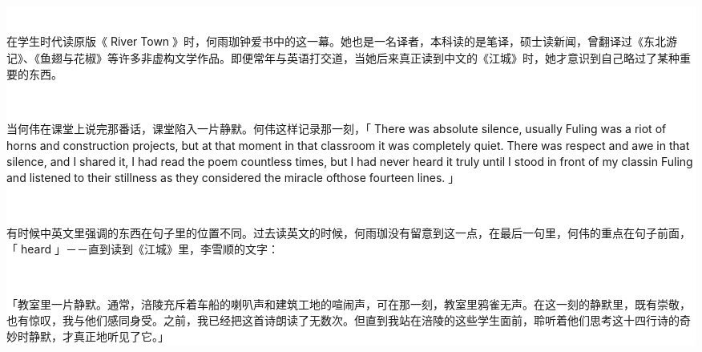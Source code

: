   <br/>
 </p>
 <p class="p2">
  <span class="s1">
   在学生时代读原版《
  </span>
  <span class="s2">
   River Town
  </span>
  <span class="s1">
   》时，何雨珈钟爱书中的这一幕。她也是一名译者，本科读的是笔译，硕士读新闻，曾翻译过《东北游记》、《鱼翅与花椒》等许多非虚构文学作品。即便常年与英语打交道，当她后来真正读到中文的《江城》时，她才意识到自己略过了某种重要的东西。
  </span>
 </p>
 <p class="p1">
  <span class="s1">
  </span>
  <br/>
 </p>
 <p class="p3">
  <span class="s3">
   当何伟在课堂上说完那番话，课堂陷入一片静默。何伟这样记录那一刻，「
  </span>
  <span class="s1">
   There was absolute silence, usually Fuling was a riot of horns and construction projects, but at that moment in that classroom it was completely quiet. There was respect and awe in that silence, and I shared it, I had read the poem countless times, but I had never heard it truly until I stood in front of my classin Fuling and listened to their stillness as they considered the miracle ofthose fourteen lines.
  </span>
  <span class="s3">
   」
  </span>
 </p>
 <p class="p1">
  <span class="s1">
  </span>
  <br/>
 </p>
 <p class="p2">
  <span class="s1">
   有时候中英文里强调的东西在句子里的位置不同。过去读英文的时候，何雨珈没有留意到这一点，在最后一句里，何伟的重点在句子前面，「
  </span>
  <span class="s2">
   heard
  </span>
  <span class="s1">
   」－－直到读到《江城》里，李雪顺的文字：
  </span>
 </p>
 <p class="p1">
  <span class="s1">
  </span>
  <br/>
 </p>
 <p class="p2">
  <span class="s1">
   「教室里一片静默。通常，涪陵充斥着车船的喇叭声和建筑工地的喧闹声，可在那一刻，教室里鸦雀无声。在这一刻的静默里，既有崇敬，也有惊叹，我与他们感同身受。之前，我已经把这首诗朗读了无数次。但直到我站在涪陵的这些学生面前，聆听着他们思考这十四行诗的奇妙时静默，才真正地听见了它。」
  </span>
 </p>
 <p class="p1">
  <span class="s1">
  </span>